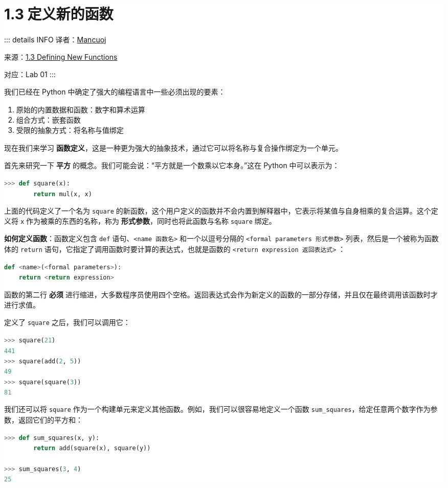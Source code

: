 # 1.3 定义新的函数

::: details INFO
译者：[Mancuoj](https://github.com/mancuoj)

来源：[1.3 Defining New Functions](https://www.composingprograms.com/pages/13-defining-new-functions.html)

对应：Lab 01
:::

我们已经在 Python 中确定了强大的编程语言中一些必须出现的要素：

1. 原始的内置数据和函数：数字和算术运算
2. 组合方式：嵌套函数
3. 受限的抽象方式：将名称与值绑定

现在我们来学习 **函数定义**，这是一种更为强大的抽象技术，通过它可以将名称与复合操作绑定为一个单元。

首先来研究一下 **平方** 的概念。我们可能会说：“平方就是一个数乘以它本身。”这在 Python 中可以表示为：

```py
>>> def square(x):
        return mul(x, x)
```

上面的代码定义了一个名为 `square` 的新函数，这个用户定义的函数并不会内置到解释器中，它表示将某值与自身相乘的复合运算。这个定义将 `x` 作为被乘的东西的名称，称为 **形式参数**，同时也将此函数与名称 `square` 绑定。

**如何定义函数**：函数定义包含 `def` 语句、`<name 函数名>` 和一个以逗号分隔的 `<formal parameters 形式参数>` 列表，然后是一个被称为函数体的 `return` 语句，它指定了调用函数时要计算的表达式，也就是函数的 `<return expression 返回表达式>` ：

```py
def <name>(<formal parameters>):
    return <return expression>
```

函数的第二行 **必须** 进行缩进，大多数程序员使用四个空格。返回表达式会作为新定义的函数的一部分存储，并且仅在最终调用该函数时才进行求值。

定义了 `square` 之后，我们可以调用它：

```py
>>> square(21)
441
>>> square(add(2, 5))
49
>>> square(square(3))
81
```

我们还可以将 `square` 作为一个构建单元来定义其他函数。例如，我们可以很容易地定义一个函数 `sum_squares`，给定任意两个数字作为参数，返回它们的平方和：

```py
>>> def sum_squares(x, y):
        return add(square(x), square(y))

>>> sum_squares(3, 4)
25
```
